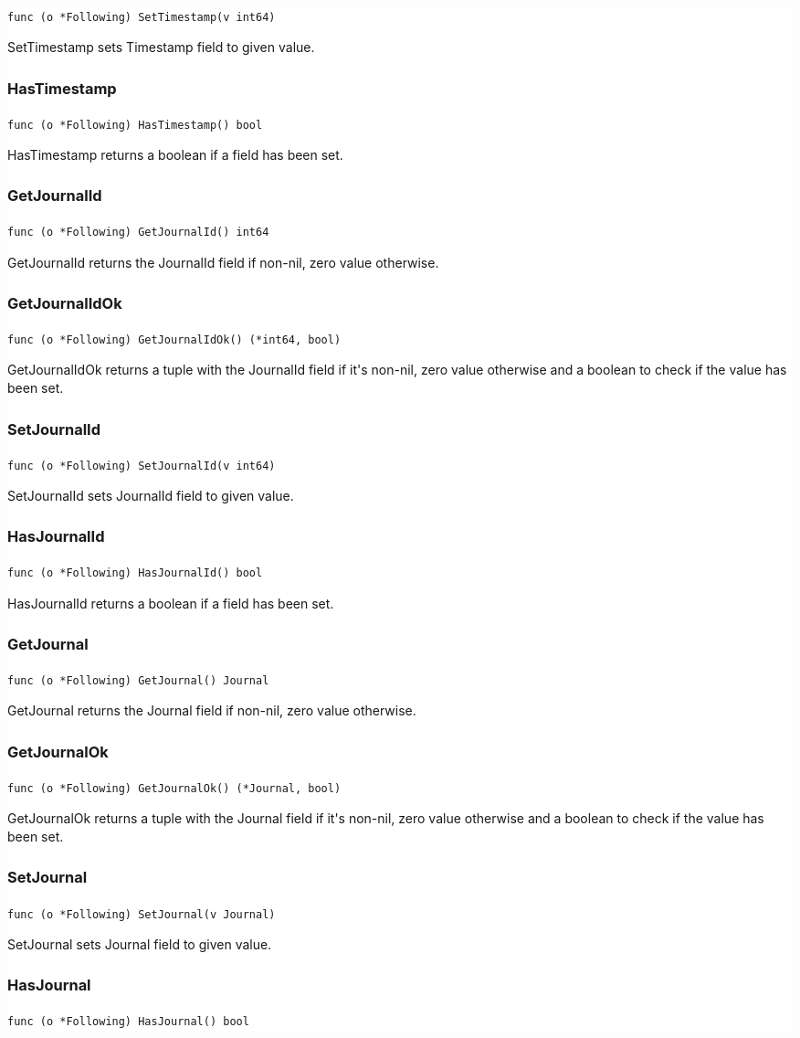 `func (o *Following) SetTimestamp(v int64)`

SetTimestamp sets Timestamp field to given value.

### HasTimestamp

`func (o *Following) HasTimestamp() bool`

HasTimestamp returns a boolean if a field has been set.

### GetJournalId

`func (o *Following) GetJournalId() int64`

GetJournalId returns the JournalId field if non-nil, zero value otherwise.

### GetJournalIdOk

`func (o *Following) GetJournalIdOk() (*int64, bool)`

GetJournalIdOk returns a tuple with the JournalId field if it's non-nil, zero value otherwise
and a boolean to check if the value has been set.

### SetJournalId

`func (o *Following) SetJournalId(v int64)`

SetJournalId sets JournalId field to given value.

### HasJournalId

`func (o *Following) HasJournalId() bool`

HasJournalId returns a boolean if a field has been set.

### GetJournal

`func (o *Following) GetJournal() Journal`

GetJournal returns the Journal field if non-nil, zero value otherwise.

### GetJournalOk

`func (o *Following) GetJournalOk() (*Journal, bool)`

GetJournalOk returns a tuple with the Journal field if it's non-nil, zero value otherwise
and a boolean to check if the value has been set.

### SetJournal

`func (o *Following) SetJournal(v Journal)`

SetJournal sets Journal field to given value.

### HasJournal

`func (o *Following) HasJournal() bool`
